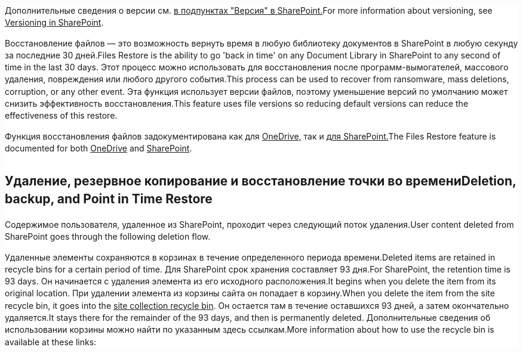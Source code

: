<span data-ttu-id="9da19-147">Дополнительные сведения о версии см. [в подпунктах "Версия" в SharePoint.](https://docs.microsoft.com/microsoft-365/community/versioning-basics-best-practices)</span><span class="sxs-lookup"><span data-stu-id="9da19-147">For more information about versioning, see [Versioning in SharePoint](https://docs.microsoft.com/microsoft-365/community/versioning-basics-best-practices).</span></span>

<span data-ttu-id="9da19-148">Восстановление файлов — это возможность вернуть время в любую библиотеку документов в SharePoint в любую секунду за последние 30 дней.</span><span class="sxs-lookup"><span data-stu-id="9da19-148">Files Restore is the ability to go 'back in time' on any Document Library in SharePoint to any second of time in the last 30 days.</span></span> <span data-ttu-id="9da19-149">Этот процесс можно использовать для восстановления после программ-вымогателей, массового удаления, повреждения или любого другого события.</span><span class="sxs-lookup"><span data-stu-id="9da19-149">This process can be used to recover from ransomware, mass deletions, corruption, or any other event.</span></span> <span data-ttu-id="9da19-150">Эта функция использует версии файлов, поэтому уменьшение версий по умолчанию может снизить эффективность восстановления.</span><span class="sxs-lookup"><span data-stu-id="9da19-150">This feature uses file versions so reducing default versions can reduce the effectiveness of this restore.</span></span>

<span data-ttu-id="9da19-151">Функция восстановления файлов задокументирована как для [OneDrive,](https://support.office.com/article/restore-your-onedrive-fa231298-759d-41cf-bcd0-25ac53eb8a15) так и [для SharePoint.](https://support.office.com/article/Restore-a-document-library-317791c3-8bd0-4dfd-8254-3ca90883d39a)</span><span class="sxs-lookup"><span data-stu-id="9da19-151">The Files Restore feature is documented for both [OneDrive](https://support.office.com/article/restore-your-onedrive-fa231298-759d-41cf-bcd0-25ac53eb8a15) and [SharePoint](https://support.office.com/article/Restore-a-document-library-317791c3-8bd0-4dfd-8254-3ca90883d39a).</span></span>

## <a name="deletion-backup-and-point-in-time-restore"></a><span data-ttu-id="9da19-152">Удаление, резервное копирование и восстановление точки во времени</span><span class="sxs-lookup"><span data-stu-id="9da19-152">Deletion, backup, and Point in Time Restore</span></span>

<span data-ttu-id="9da19-153">Содержимое пользователя, удаленное из SharePoint, проходит через следующий поток удаления.</span><span class="sxs-lookup"><span data-stu-id="9da19-153">User content deleted from SharePoint goes through the following deletion flow.</span></span>

<span data-ttu-id="9da19-154">Удаленные элементы сохраняются в корзинах в течение определенного периода времени.</span><span class="sxs-lookup"><span data-stu-id="9da19-154">Deleted items are retained in recycle bins for a certain period of time.</span></span> <span data-ttu-id="9da19-155">Для SharePoint срок хранения составляет 93 дня.</span><span class="sxs-lookup"><span data-stu-id="9da19-155">For SharePoint, the retention time is 93 days.</span></span> <span data-ttu-id="9da19-156">Он начинается с удаления элемента из его исходного расположения.</span><span class="sxs-lookup"><span data-stu-id="9da19-156">It begins when you delete the item from its original location.</span></span> <span data-ttu-id="9da19-157">При удалении элемента из корзины сайта он [](https://support.office.com/article/restore-deleted-items-from-the-site-collection-recycle-bin-5fa924ee-16d7-487b-9a0a-021b9062d14b)попадает в корзину.</span><span class="sxs-lookup"><span data-stu-id="9da19-157">When you delete the item from the site recycle bin, it goes into the [site collection recycle bin](https://support.office.com/article/restore-deleted-items-from-the-site-collection-recycle-bin-5fa924ee-16d7-487b-9a0a-021b9062d14b).</span></span> <span data-ttu-id="9da19-158">Он остается там в течение оставшихся 93 дней, а затем окончательно удаляется.</span><span class="sxs-lookup"><span data-stu-id="9da19-158">It stays there for the remainder of the 93 days, and then is permanently deleted.</span></span> <span data-ttu-id="9da19-159">Дополнительные сведения об использовании корзины можно найти по указанным здесь ссылкам.</span><span class="sxs-lookup"><span data-stu-id="9da19-159">More information about how to use the recycle bin is available at these links:</span></span>
